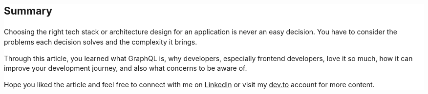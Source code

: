 ## Summary

Choosing the right tech stack or architecture design for an application is never an easy decision. You have to consider the problems each decision solves and the complexity it brings.

Through this article, you learned what GraphQL is, why developers, especially frontend developers, love it so much, how it can improve your development journey, and also what concerns to be aware of.

Hope you liked the article and feel free to connect with me on [LinkedIn](https://www.linkedin.com/in/eduard-krivanek) or visit my [dev.to](https://dev.to/krivanek06) account for more content.
